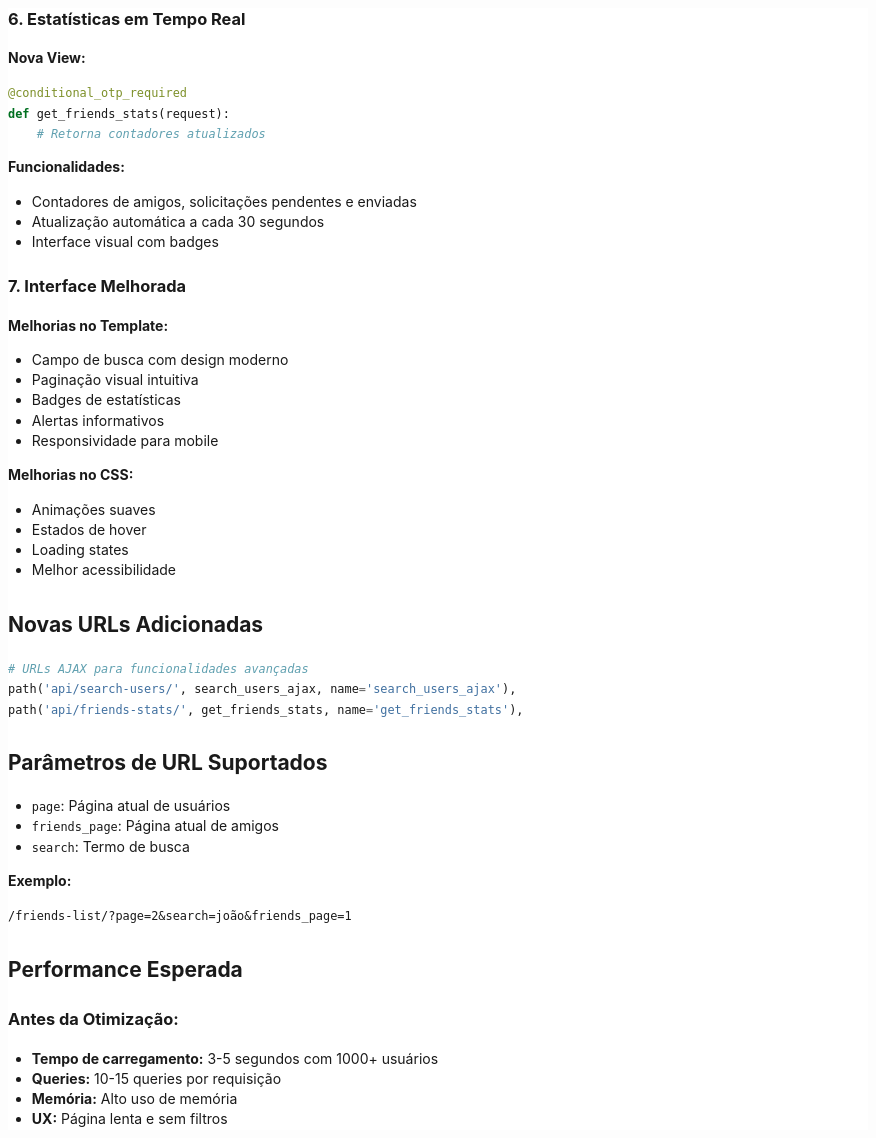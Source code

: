 ### 6. Estatísticas em Tempo Real

**Nova View:**
```python
@conditional_otp_required
def get_friends_stats(request):
    # Retorna contadores atualizados
```

**Funcionalidades:**
- Contadores de amigos, solicitações pendentes e enviadas
- Atualização automática a cada 30 segundos
- Interface visual com badges

### 7. Interface Melhorada

**Melhorias no Template:**
- Campo de busca com design moderno
- Paginação visual intuitiva
- Badges de estatísticas
- Alertas informativos
- Responsividade para mobile

**Melhorias no CSS:**
- Animações suaves
- Estados de hover
- Loading states
- Melhor acessibilidade

## Novas URLs Adicionadas

```python
# URLs AJAX para funcionalidades avançadas
path('api/search-users/', search_users_ajax, name='search_users_ajax'),
path('api/friends-stats/', get_friends_stats, name='get_friends_stats'),
```

## Parâmetros de URL Suportados

- `page`: Página atual de usuários
- `friends_page`: Página atual de amigos
- `search`: Termo de busca

**Exemplo:**
```
/friends-list/?page=2&search=joão&friends_page=1
```

## Performance Esperada

### Antes da Otimização:
- **Tempo de carregamento:** 3-5 segundos com 1000+ usuários
- **Queries:** 10-15 queries por requisição
- **Memória:** Alto uso de memória
- **UX:** Página lenta e sem filtros
